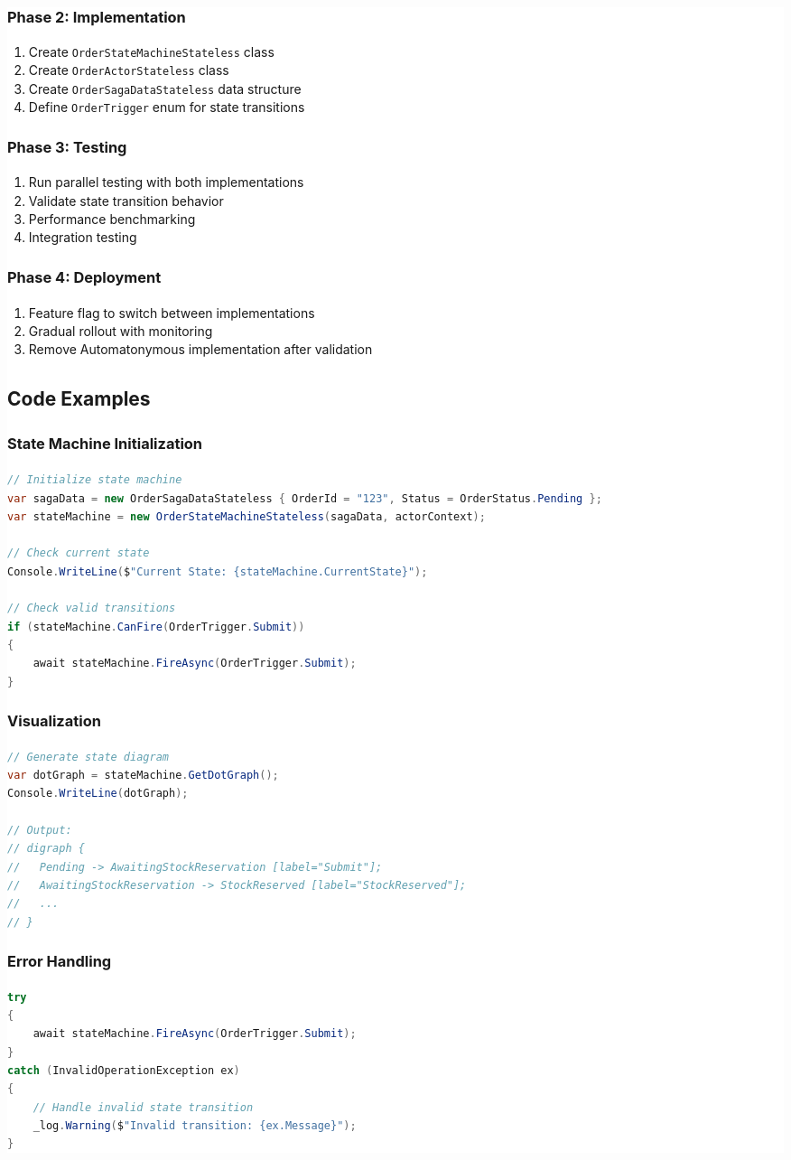 ### Phase 2: Implementation
1. Create `OrderStateMachineStateless` class
2. Create `OrderActorStateless` class  
3. Create `OrderSagaDataStateless` data structure
4. Define `OrderTrigger` enum for state transitions

### Phase 3: Testing
1. Run parallel testing with both implementations
2. Validate state transition behavior
3. Performance benchmarking
4. Integration testing

### Phase 4: Deployment
1. Feature flag to switch between implementations
2. Gradual rollout with monitoring
3. Remove Automatonymous implementation after validation

## Code Examples

### State Machine Initialization
```csharp
// Initialize state machine
var sagaData = new OrderSagaDataStateless { OrderId = "123", Status = OrderStatus.Pending };
var stateMachine = new OrderStateMachineStateless(sagaData, actorContext);

// Check current state
Console.WriteLine($"Current State: {stateMachine.CurrentState}");

// Check valid transitions
if (stateMachine.CanFire(OrderTrigger.Submit))
{
    await stateMachine.FireAsync(OrderTrigger.Submit);
}
```

### Visualization
```csharp
// Generate state diagram
var dotGraph = stateMachine.GetDotGraph();
Console.WriteLine(dotGraph);

// Output:
// digraph {
//   Pending -> AwaitingStockReservation [label="Submit"];
//   AwaitingStockReservation -> StockReserved [label="StockReserved"];
//   ...
// }
```

### Error Handling
```csharp
try
{
    await stateMachine.FireAsync(OrderTrigger.Submit);
}
catch (InvalidOperationException ex)
{
    // Handle invalid state transition
    _log.Warning($"Invalid transition: {ex.Message}");
}
```
